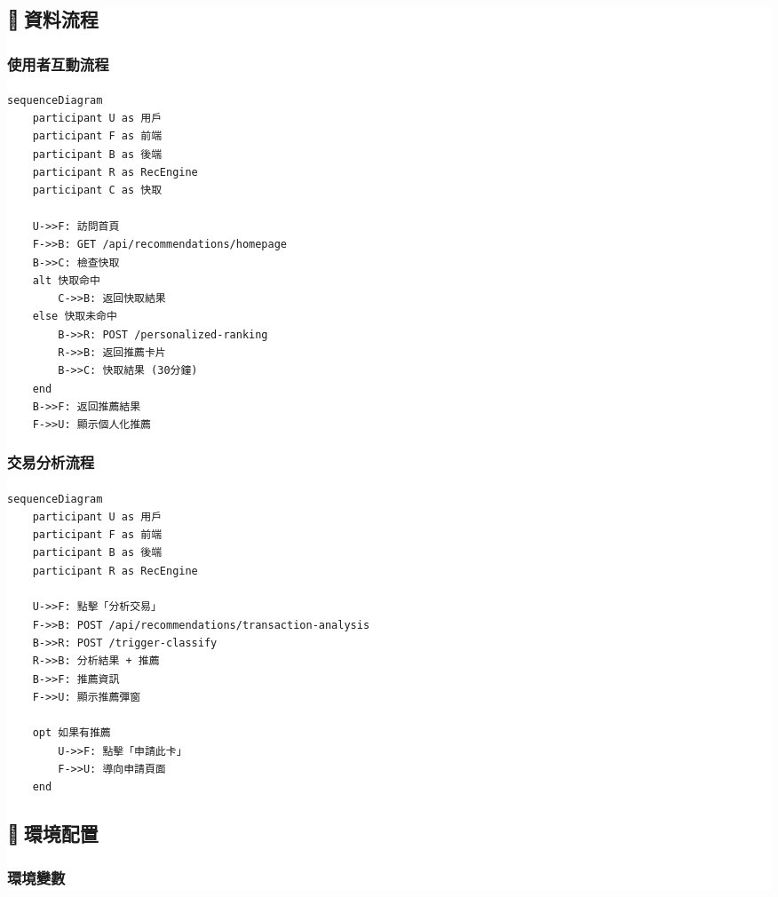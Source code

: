 ## 🔄 資料流程

### 使用者互動流程

```mermaid
sequenceDiagram
    participant U as 用戶
    participant F as 前端
    participant B as 後端  
    participant R as RecEngine
    participant C as 快取

    U->>F: 訪問首頁
    F->>B: GET /api/recommendations/homepage
    B->>C: 檢查快取
    alt 快取命中
        C->>B: 返回快取結果
    else 快取未命中
        B->>R: POST /personalized-ranking
        R->>B: 返回推薦卡片
        B->>C: 快取結果 (30分鐘)
    end
    B->>F: 返回推薦結果
    F->>U: 顯示個人化推薦
```

### 交易分析流程

```mermaid
sequenceDiagram
    participant U as 用戶
    participant F as 前端
    participant B as 後端
    participant R as RecEngine

    U->>F: 點擊「分析交易」
    F->>B: POST /api/recommendations/transaction-analysis
    B->>R: POST /trigger-classify
    R->>B: 分析結果 + 推薦
    B->>F: 推薦資訊
    F->>U: 顯示推薦彈窗
    
    opt 如果有推薦
        U->>F: 點擊「申請此卡」
        F->>U: 導向申請頁面
    end
```

## 🚦 環境配置

### 環境變數
